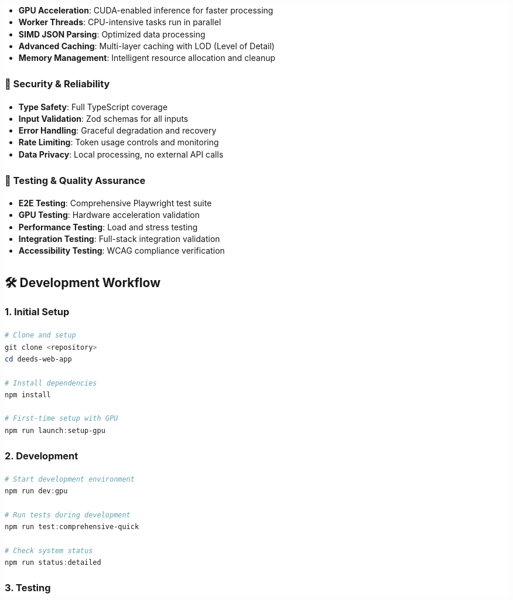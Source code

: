 - **GPU Acceleration**: CUDA-enabled inference for faster processing
- **Worker Threads**: CPU-intensive tasks run in parallel
- **SIMD JSON Parsing**: Optimized data processing
- **Advanced Caching**: Multi-layer caching with LOD (Level of Detail)
- **Memory Management**: Intelligent resource allocation and cleanup

### 🔐 Security & Reliability

- **Type Safety**: Full TypeScript coverage
- **Input Validation**: Zod schemas for all inputs
- **Error Handling**: Graceful degradation and recovery
- **Rate Limiting**: Token usage controls and monitoring
- **Data Privacy**: Local processing, no external API calls

### 🧪 Testing & Quality Assurance

- **E2E Testing**: Comprehensive Playwright test suite
- **GPU Testing**: Hardware acceleration validation
- **Performance Testing**: Load and stress testing
- **Integration Testing**: Full-stack integration validation
- **Accessibility Testing**: WCAG compliance verification

## 🛠️ Development Workflow

### 1. Initial Setup

```powershell
# Clone and setup
git clone <repository>
cd deeds-web-app

# Install dependencies
npm install

# First-time setup with GPU
npm run launch:setup-gpu
```

### 2. Development

```powershell
# Start development environment
npm run dev:gpu

# Run tests during development
npm run test:comprehensive-quick

# Check system status
npm run status:detailed
```

### 3. Testing

